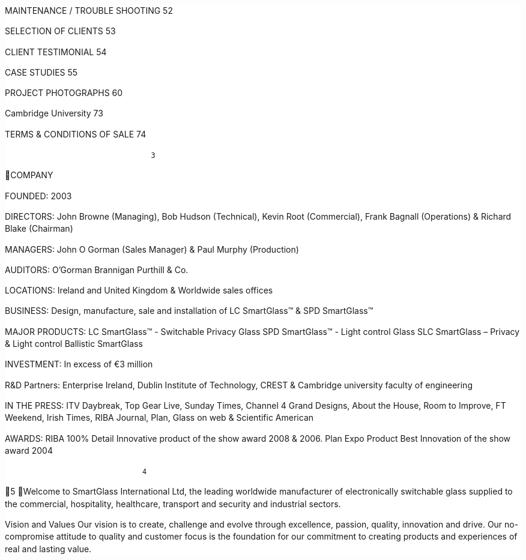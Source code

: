 MAINTENANCE / TROUBLE SHOOTING            52

SELECTION OF CLIENTS                      53

CLIENT TESTIMONIAL                        54

CASE STUDIES                              55

PROJECT PHOTOGRAPHS                       60

Cambridge University                      73

TERMS & CONDITIONS OF SALE                74




                                      3
COMPANY

FOUNDED:          2003

DIRECTORS:        John Browne (Managing), Bob Hudson (Technical), Kevin Root
                  (Commercial), Frank Bagnall (Operations) & Richard Blake
                  (Chairman)

MANAGERS:         John O Gorman (Sales Manager) & Paul Murphy (Production)

AUDITORS:         O’Gorman Brannigan Purthill & Co.

LOCATIONS:        Ireland and United Kingdom & Worldwide sales offices

BUSINESS:         Design, manufacture, sale and installation of LC SmartGlass™ &
                  SPD SmartGlass™

MAJOR PRODUCTS:   LC SmartGlass™ - Switchable Privacy Glass
                  SPD SmartGlass™ - Light control Glass
                  SLC SmartGlass – Privacy & Light control
                  Ballistic SmartGlass

INVESTMENT:       In excess of €3 million

R&D Partners:     Enterprise Ireland, Dublin Institute of Technology, CREST &
                  Cambridge university faculty of engineering

IN THE PRESS:     ITV Daybreak, Top Gear Live, Sunday Times, Channel 4 Grand
                  Designs, About the House, Room to Improve, FT Weekend, Irish
                  Times, RIBA Journal, Plan, Glass on web & Scientific American


AWARDS:           RIBA 100% Detail Innovative product of the show award 2008 &
                  2006. Plan Expo Product Best Innovation of the show award 2004




                                    4
5
Welcome to SmartGlass International Ltd, the leading worldwide manufacturer of electronically switchable glass
supplied to the commercial, hospitality, healthcare, transport and security and industrial sectors.

Vision and Values
Our vision is to create, challenge and evolve through excellence, passion, quality, innovation and drive. Our no-
compromise attitude to quality and customer focus is the foundation for our commitment to creating products and
experiences of real and lasting value.
